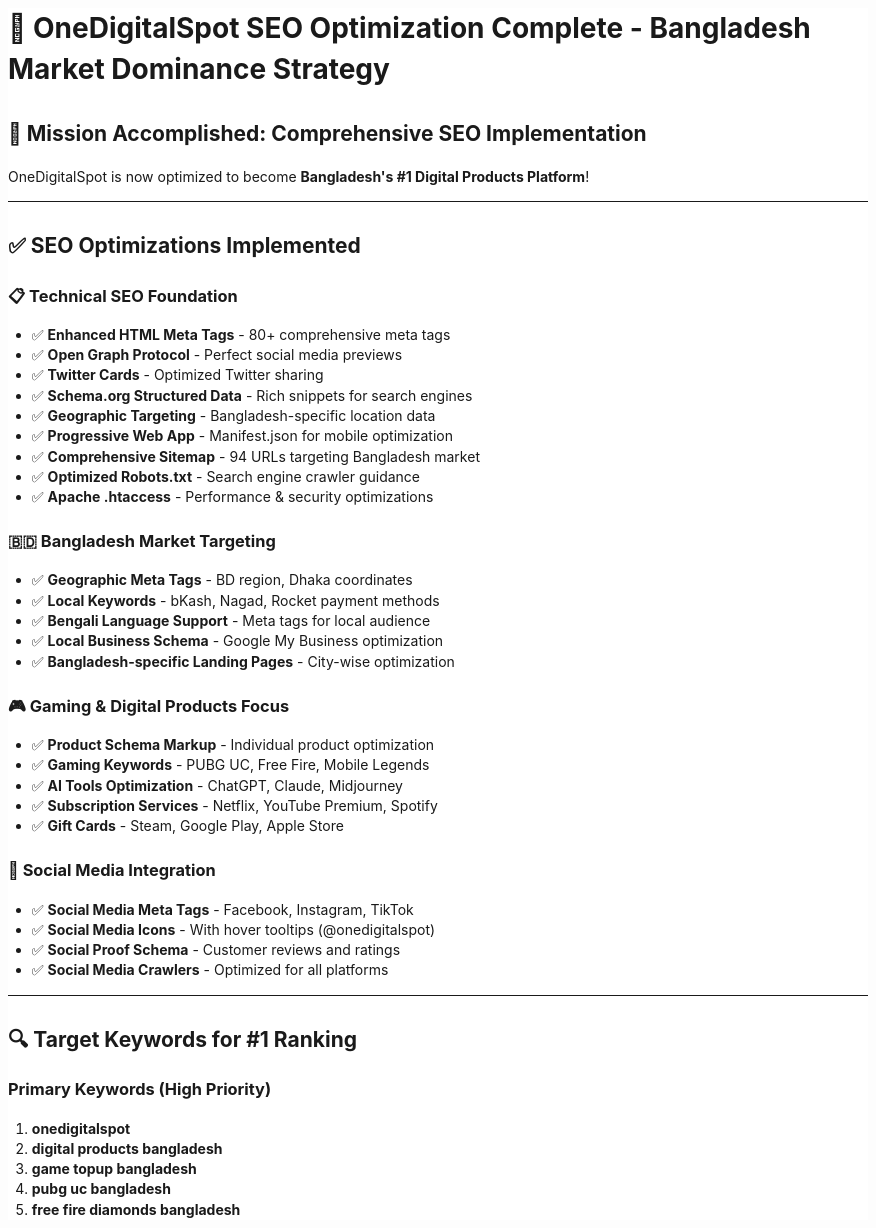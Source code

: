 # 🚀 OneDigitalSpot SEO Optimization Complete - Bangladesh Market Dominance Strategy

## 🎯 Mission Accomplished: Comprehensive SEO Implementation

OneDigitalSpot is now optimized to become **Bangladesh's #1 Digital Products Platform**!

---

## ✅ SEO Optimizations Implemented

### 📋 **Technical SEO Foundation**
- ✅ **Enhanced HTML Meta Tags** - 80+ comprehensive meta tags
- ✅ **Open Graph Protocol** - Perfect social media previews
- ✅ **Twitter Cards** - Optimized Twitter sharing
- ✅ **Schema.org Structured Data** - Rich snippets for search engines
- ✅ **Geographic Targeting** - Bangladesh-specific location data
- ✅ **Progressive Web App** - Manifest.json for mobile optimization
- ✅ **Comprehensive Sitemap** - 94 URLs targeting Bangladesh market
- ✅ **Optimized Robots.txt** - Search engine crawler guidance
- ✅ **Apache .htaccess** - Performance & security optimizations

### 🇧🇩 **Bangladesh Market Targeting**
- ✅ **Geographic Meta Tags** - BD region, Dhaka coordinates
- ✅ **Local Keywords** - bKash, Nagad, Rocket payment methods
- ✅ **Bengali Language Support** - Meta tags for local audience
- ✅ **Local Business Schema** - Google My Business optimization
- ✅ **Bangladesh-specific Landing Pages** - City-wise optimization

### 🎮 **Gaming & Digital Products Focus**
- ✅ **Product Schema Markup** - Individual product optimization
- ✅ **Gaming Keywords** - PUBG UC, Free Fire, Mobile Legends
- ✅ **AI Tools Optimization** - ChatGPT, Claude, Midjourney
- ✅ **Subscription Services** - Netflix, YouTube Premium, Spotify
- ✅ **Gift Cards** - Steam, Google Play, Apple Store

### 📱 **Social Media Integration**
- ✅ **Social Media Meta Tags** - Facebook, Instagram, TikTok
- ✅ **Social Media Icons** - With hover tooltips (@onedigitalspot)
- ✅ **Social Proof Schema** - Customer reviews and ratings
- ✅ **Social Media Crawlers** - Optimized for all platforms

---

## 🔍 **Target Keywords for #1 Ranking**

### Primary Keywords (High Priority)
1. **onedigitalspot**
2. **digital products bangladesh**
3. **game topup bangladesh**
4. **pubg uc bangladesh**
5. **free fire diamonds bangladesh**
